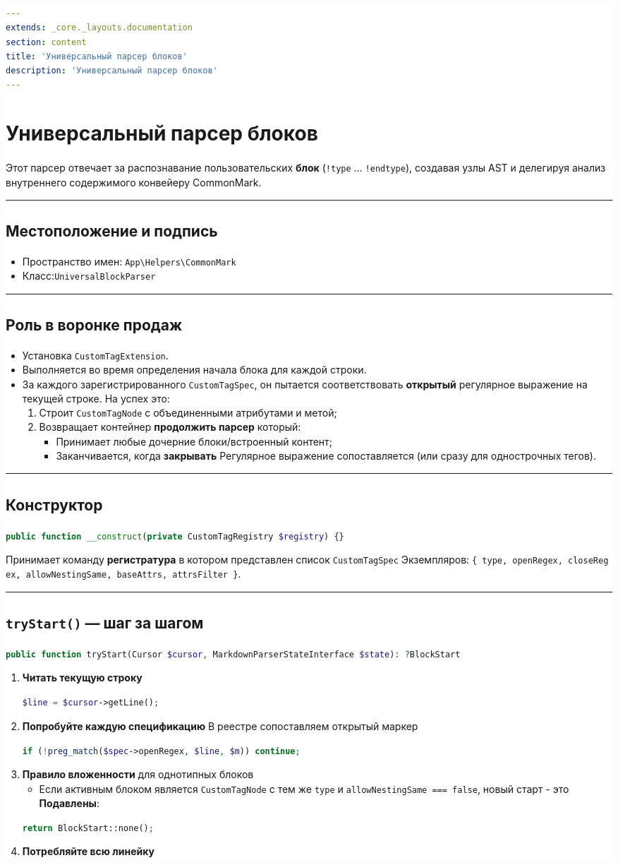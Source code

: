 ```yaml
---
extends: _core._layouts.documentation
section: content
title: 'Универсальный парсер блоков'
description: 'Универсальный парсер блоков'
---
```


# Универсальный парсер блоков

Этот парсер отвечает за распознавание пользовательских **блок** (`!type` … `!endtype`), создавая узлы AST и делегируя анализ внутреннего содержимого конвейеру CommonMark.

---

## Местоположение и подпись
- Пространство имен: `App\Helpers\CommonMark`
- Класс:`UniversalBlockParser`

---

## Роль в воронке продаж
- Установка `CustomTagExtension`.
- Выполняется во время определения начала блока для каждой строки.
- За каждого зарегистрированного `CustomTagSpec`, он пытается соответствовать **открытый** регулярное выражение на текущей строке. На успех это:
    1) Строит `CustomTagNode` с объединенными атрибутами и метой;
    2) Возвращает контейнер **продолжить парсер** который:
        - Принимает любые дочерние блоки/встроенный контент;
        - Заканчивается, когда **закрывать** Регулярное выражение сопоставляется (или сразу для однострочных тегов).

---

## Конструктор
```php
public function __construct(private CustomTagRegistry $registry) {}
```
Принимает команду **регистратура** в котором представлен список `CustomTagSpec` Экземпляров: `{ type, openRegex, closeRegex, allowNestingSame, baseAttrs, attrsFilter }`.

---

## `tryStart()` — шаг за шагом
```php
public function tryStart(Cursor $cursor, MarkdownParserStateInterface $state): ?BlockStart
```

1. **Читать текущую строку**
   ```php
   $line = $cursor->getLine();
   ```
2. **Попробуйте каждую спецификацию** В реестре сопоставляем открытый маркер
   ```php
   if (!preg_match($spec->openRegex, $line, $m)) continue;
   ```
3. **Правило вложенности** для однотипных блоков
    - Если активным блоком является `CustomTagNode` с тем же `type` и `allowNestingSame === false`, новый старт - это **Подавлены**:
   ```php
   return BlockStart::none();
   ```
4. **Потребляйте всю линейку**